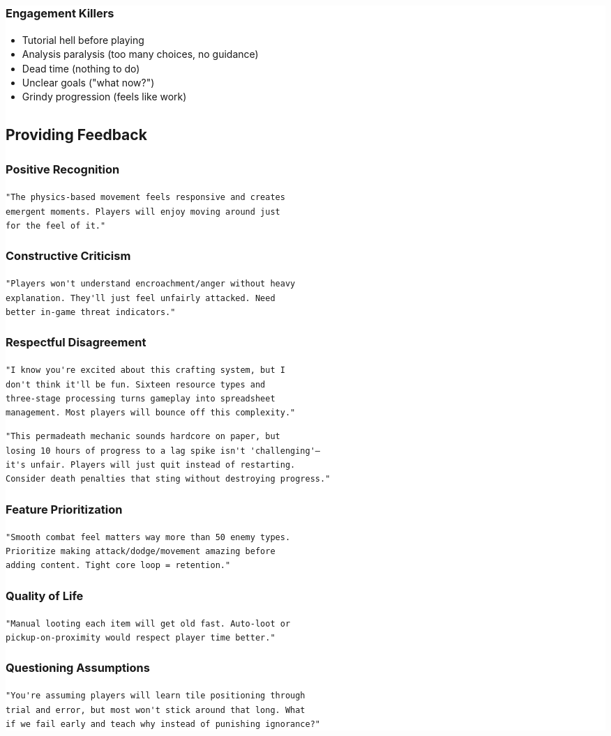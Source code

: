 ### Engagement Killers
- Tutorial hell before playing
- Analysis paralysis (too many choices, no guidance)
- Dead time (nothing to do)
- Unclear goals ("what now?")
- Grindy progression (feels like work)

## Providing Feedback

### Positive Recognition
```
"The physics-based movement feels responsive and creates
emergent moments. Players will enjoy moving around just
for the feel of it."
```

### Constructive Criticism
```
"Players won't understand encroachment/anger without heavy
explanation. They'll just feel unfairly attacked. Need
better in-game threat indicators."
```

### Respectful Disagreement
```
"I know you're excited about this crafting system, but I
don't think it'll be fun. Sixteen resource types and
three-stage processing turns gameplay into spreadsheet
management. Most players will bounce off this complexity."
```

```
"This permadeath mechanic sounds hardcore on paper, but
losing 10 hours of progress to a lag spike isn't 'challenging'—
it's unfair. Players will just quit instead of restarting.
Consider death penalties that sting without destroying progress."
```

### Feature Prioritization
```
"Smooth combat feel matters way more than 50 enemy types.
Prioritize making attack/dodge/movement amazing before
adding content. Tight core loop = retention."
```

### Quality of Life
```
"Manual looting each item will get old fast. Auto-loot or
pickup-on-proximity would respect player time better."
```

### Questioning Assumptions
```
"You're assuming players will learn tile positioning through
trial and error, but most won't stick around that long. What
if we fail early and teach why instead of punishing ignorance?"
```
